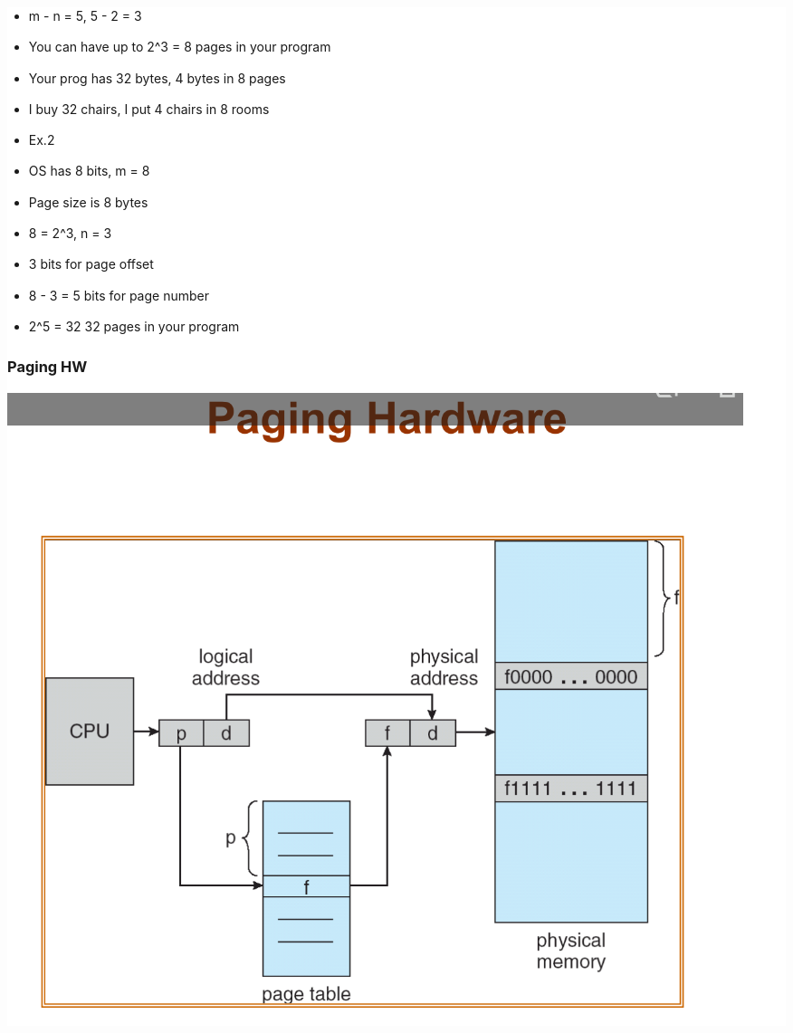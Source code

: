 - m - n = 5, 5 - 2 = 3
- You can have up to 2^3 = 8 pages in your program

- Your prog has 32 bytes, 4 bytes in 8 pages
- I buy 32 chairs, I put 4 chairs in 8 rooms

- Ex.2
- OS has 8 bits, m = 8
- Page size is 8 bytes
- 8 = 2^3, n = 3
- 3 bits for page offset
- 8 - 3 = 5 bits for page number
- 2^5 = 32 32 pages in your program

### Paging HW
![alt text](image-53.png)